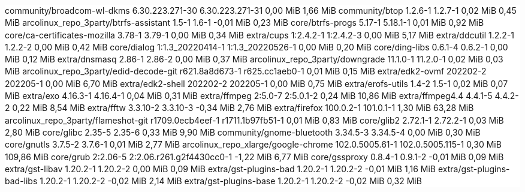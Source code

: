 community/broadcom-wl-dkms                    6.30.223.271-30               6.30.223.271-31                 0,00 MiB       1,66 MiB
community/btop                                1.2.6-1                       1.2.7-1                         0,02 MiB       0,45 MiB
arcolinux_repo_3party/btrfs-assistant         1.5-1                         1.6-1                          -0,01 MiB       0,23 MiB
core/btrfs-progs                              5.17-1                        5.18.1-1                        0,01 MiB       0,92 MiB
core/ca-certificates-mozilla                  3.78-1                        3.79-1                          0,00 MiB       0,34 MiB
extra/cups                                    1:2.4.2-1                     1:2.4.2-3                       0,00 MiB       5,17 MiB
extra/ddcutil                                 1.2.2-1                       1.2.2-2                         0,00 MiB       0,42 MiB
core/dialog                                   1:1.3_20220414-1              1:1.3_20220526-1                0,00 MiB       0,20 MiB
core/ding-libs                                0.6.1-4                       0.6.2-1                         0,00 MiB       0,12 MiB
extra/dnsmasq                                 2.86-1                        2.86-2                          0,00 MiB       0,37 MiB
arcolinux_repo_3party/downgrade               11.1.0-1                      11.2.0-1                        0,02 MiB       0,03 MiB
arcolinux_repo_3party/edid-decode-git         r621.8a8d673-1                r625.cc1aeb0-1                  0,01 MiB       0,15 MiB
extra/edk2-ovmf                               202202-2                      202205-1                        0,00 MiB       6,70 MiB
extra/edk2-shell                              202202-2                      202205-1                        0,00 MiB       0,75 MiB
extra/erofs-utils                             1.4-2                         1.5-1                           0,02 MiB       0,07 MiB
extra/exo                                     4.16.3-1                      4.16.4-1                        0,04 MiB       0,31 MiB
extra/ffmpeg                                  2:5.0-7                       2:5.0.1-2                       0,24 MiB      10,86 MiB
extra/ffmpeg4.4                               4.4.1-5                       4.4.2-2                         0,22 MiB       8,54 MiB
extra/fftw                                    3.3.10-2                      3.3.10-3                       -0,34 MiB       2,76 MiB
extra/firefox                                 100.0.2-1                     101.0.1-1                       1,30 MiB      63,28 MiB
arcolinux_repo_3party/flameshot-git           r1709.0ecb4eef-1              r1711.1b97fb51-1                0,01 MiB       0,83 MiB
core/glib2                                    2.72.1-1                      2.72.2-1                        0,03 MiB       2,80 MiB
core/glibc                                    2.35-5                        2.35-6                          0,33 MiB       9,90 MiB
community/gnome-bluetooth                     3.34.5-3                      3.34.5-4                        0,00 MiB       0,30 MiB
core/gnutls                                   3.7.5-2                       3.7.6-1                         0,01 MiB       2,77 MiB
arcolinux_repo_xlarge/google-chrome           102.0.5005.61-1               102.0.5005.115-1                0,30 MiB     109,86 MiB
core/grub                                     2:2.06-5                      2:2.06.r261.g2f4430cc0-1       -1,22 MiB       6,77 MiB
core/gssproxy                                 0.8.4-1                       0.9.1-2                        -0,01 MiB       0,09 MiB
extra/gst-libav                               1.20.2-1                      1.20.2-2                        0,00 MiB       0,09 MiB
extra/gst-plugins-bad                         1.20.2-1                      1.20.2-2                       -0,01 MiB       1,16 MiB
extra/gst-plugins-bad-libs                    1.20.2-1                      1.20.2-2                       -0,02 MiB       2,14 MiB
extra/gst-plugins-base                        1.20.2-1                      1.20.2-2                       -0,02 MiB       0,32 MiB
